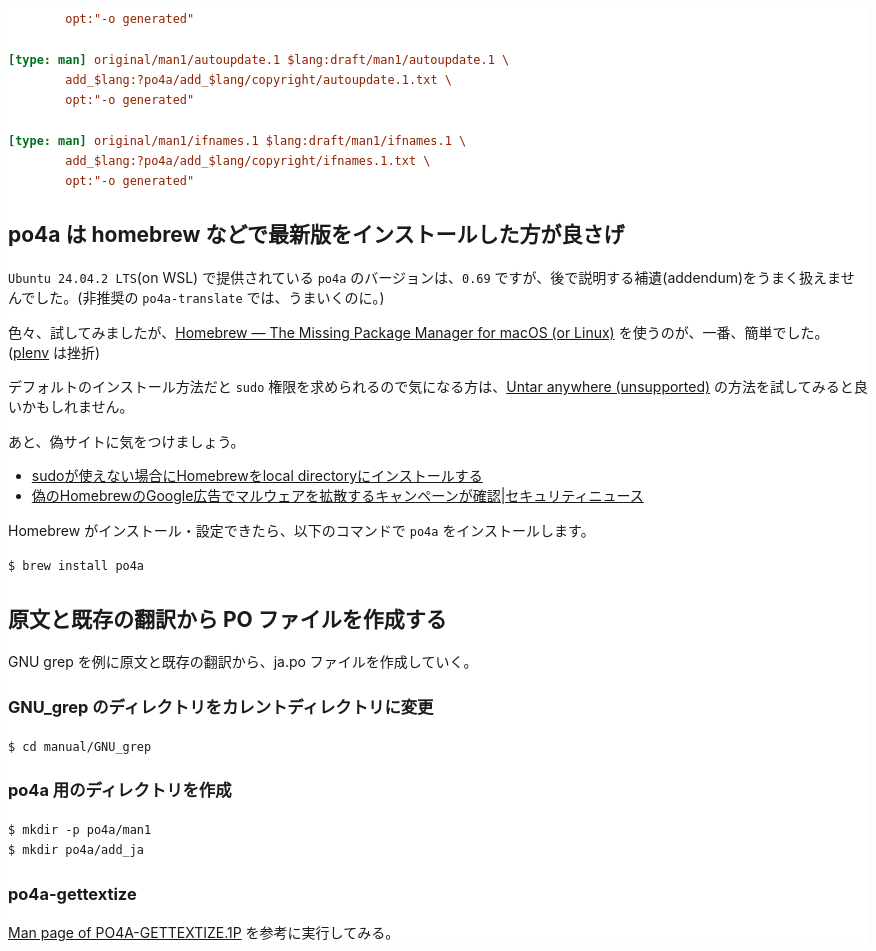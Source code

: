 ```ini
        opt:"-o generated"

[type: man] original/man1/autoupdate.1 $lang:draft/man1/autoupdate.1 \
        add_$lang:?po4a/add_$lang/copyright/autoupdate.1.txt \
        opt:"-o generated"

[type: man] original/man1/ifnames.1 $lang:draft/man1/ifnames.1 \
        add_$lang:?po4a/add_$lang/copyright/ifnames.1.txt \
        opt:"-o generated"
```

## po4a は homebrew などで最新版をインストールした方が良さげ

`Ubuntu 24.04.2 LTS`(on WSL) で提供されている `po4a` のバージョンは、`0.69` ですが、後で説明する補遺(addendum)をうまく扱えませんでした。(非推奨の `po4a-translate` では、うまいくのに。)

色々、試してみましたが、[Homebrew — The Missing Package Manager for macOS (or Linux)](https://brew.sh/) を使うのが、一番、簡単でした。([plenv](https://github.com/tokuhirom/plenv) は挫折)

デフォルトのインストール方法だと `sudo` 権限を求められるので気になる方は、[Untar anywhere (unsupported)](https://github.com/Homebrew/brew/blob/master/docs/Installation.md#untar-anywhere-unsupported) の方法を試してみると良いかもしれません。

あと、偽サイトに気をつけましょう。

- [sudoが使えない場合にHomebrewをlocal directoryにインストールする](https://zenn.dev/watarungurunnn/articles/6e323d1030afcf)
- [偽のHomebrewのGoogle広告でマルウェアを拡散するキャンペーンが確認|セキュリティニュース](https://rocket-boys.co.jp/security-measures-lab/12217/)

Homebrew がインストール・設定できたら、以下のコマンドで `po4a` をインストールします。

```
$ brew install po4a
```

## 原文と既存の翻訳から PO ファイルを作成する

GNU grep を例に原文と既存の翻訳から、ja.po ファイルを作成していく。

### GNU_grep のディレクトリをカレントディレクトリに変更

```
$ cd manual/GNU_grep
```

### po4a 用のディレクトリを作成

```
$ mkdir -p po4a/man1
$ mkdir po4a/add_ja
```

### po4a-gettextize

[Man page of PO4A-GETTEXTIZE.1P](https://www.po4a.org/man/man1/po4a-gettextize.1.php) を参考に実行してみる。
